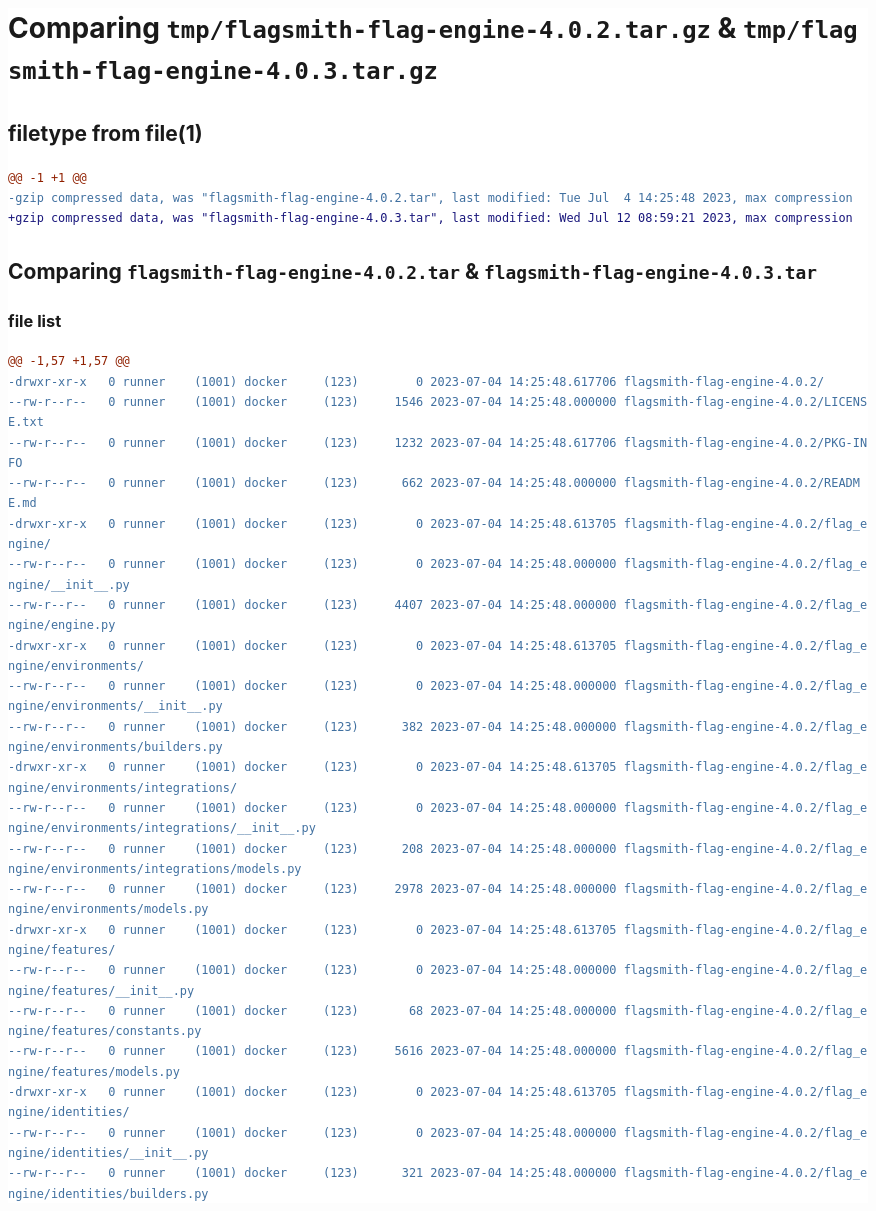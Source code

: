 # Comparing `tmp/flagsmith-flag-engine-4.0.2.tar.gz` & `tmp/flagsmith-flag-engine-4.0.3.tar.gz`

## filetype from file(1)

```diff
@@ -1 +1 @@
-gzip compressed data, was "flagsmith-flag-engine-4.0.2.tar", last modified: Tue Jul  4 14:25:48 2023, max compression
+gzip compressed data, was "flagsmith-flag-engine-4.0.3.tar", last modified: Wed Jul 12 08:59:21 2023, max compression
```

## Comparing `flagsmith-flag-engine-4.0.2.tar` & `flagsmith-flag-engine-4.0.3.tar`

### file list

```diff
@@ -1,57 +1,57 @@
-drwxr-xr-x   0 runner    (1001) docker     (123)        0 2023-07-04 14:25:48.617706 flagsmith-flag-engine-4.0.2/
--rw-r--r--   0 runner    (1001) docker     (123)     1546 2023-07-04 14:25:48.000000 flagsmith-flag-engine-4.0.2/LICENSE.txt
--rw-r--r--   0 runner    (1001) docker     (123)     1232 2023-07-04 14:25:48.617706 flagsmith-flag-engine-4.0.2/PKG-INFO
--rw-r--r--   0 runner    (1001) docker     (123)      662 2023-07-04 14:25:48.000000 flagsmith-flag-engine-4.0.2/README.md
-drwxr-xr-x   0 runner    (1001) docker     (123)        0 2023-07-04 14:25:48.613705 flagsmith-flag-engine-4.0.2/flag_engine/
--rw-r--r--   0 runner    (1001) docker     (123)        0 2023-07-04 14:25:48.000000 flagsmith-flag-engine-4.0.2/flag_engine/__init__.py
--rw-r--r--   0 runner    (1001) docker     (123)     4407 2023-07-04 14:25:48.000000 flagsmith-flag-engine-4.0.2/flag_engine/engine.py
-drwxr-xr-x   0 runner    (1001) docker     (123)        0 2023-07-04 14:25:48.613705 flagsmith-flag-engine-4.0.2/flag_engine/environments/
--rw-r--r--   0 runner    (1001) docker     (123)        0 2023-07-04 14:25:48.000000 flagsmith-flag-engine-4.0.2/flag_engine/environments/__init__.py
--rw-r--r--   0 runner    (1001) docker     (123)      382 2023-07-04 14:25:48.000000 flagsmith-flag-engine-4.0.2/flag_engine/environments/builders.py
-drwxr-xr-x   0 runner    (1001) docker     (123)        0 2023-07-04 14:25:48.613705 flagsmith-flag-engine-4.0.2/flag_engine/environments/integrations/
--rw-r--r--   0 runner    (1001) docker     (123)        0 2023-07-04 14:25:48.000000 flagsmith-flag-engine-4.0.2/flag_engine/environments/integrations/__init__.py
--rw-r--r--   0 runner    (1001) docker     (123)      208 2023-07-04 14:25:48.000000 flagsmith-flag-engine-4.0.2/flag_engine/environments/integrations/models.py
--rw-r--r--   0 runner    (1001) docker     (123)     2978 2023-07-04 14:25:48.000000 flagsmith-flag-engine-4.0.2/flag_engine/environments/models.py
-drwxr-xr-x   0 runner    (1001) docker     (123)        0 2023-07-04 14:25:48.613705 flagsmith-flag-engine-4.0.2/flag_engine/features/
--rw-r--r--   0 runner    (1001) docker     (123)        0 2023-07-04 14:25:48.000000 flagsmith-flag-engine-4.0.2/flag_engine/features/__init__.py
--rw-r--r--   0 runner    (1001) docker     (123)       68 2023-07-04 14:25:48.000000 flagsmith-flag-engine-4.0.2/flag_engine/features/constants.py
--rw-r--r--   0 runner    (1001) docker     (123)     5616 2023-07-04 14:25:48.000000 flagsmith-flag-engine-4.0.2/flag_engine/features/models.py
-drwxr-xr-x   0 runner    (1001) docker     (123)        0 2023-07-04 14:25:48.613705 flagsmith-flag-engine-4.0.2/flag_engine/identities/
--rw-r--r--   0 runner    (1001) docker     (123)        0 2023-07-04 14:25:48.000000 flagsmith-flag-engine-4.0.2/flag_engine/identities/__init__.py
--rw-r--r--   0 runner    (1001) docker     (123)      321 2023-07-04 14:25:48.000000 flagsmith-flag-engine-4.0.2/flag_engine/identities/builders.py
```